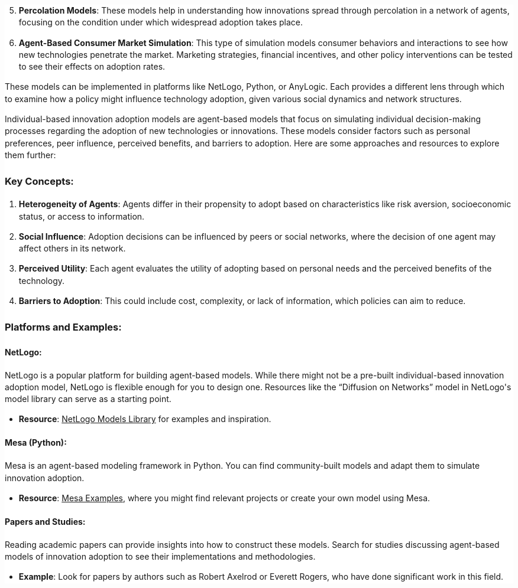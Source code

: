 5. **Percolation Models**: These models help in understanding how innovations spread through percolation in a network of agents, focusing on the condition under which widespread adoption takes place.

6. **Agent-Based Consumer Market Simulation**: This type of simulation models consumer behaviors and interactions to see how new technologies penetrate the market. Marketing strategies, financial incentives, and other policy interventions can be tested to see their effects on adoption rates.

These models can be implemented in platforms like NetLogo, Python, or AnyLogic. Each provides a different lens through which to examine how a policy might influence technology adoption, given various social dynamics and network structures.


Individual-based innovation adoption models are agent-based models that focus on simulating individual decision-making processes regarding the adoption of new technologies or innovations. These models consider factors such as personal preferences, peer influence, perceived benefits, and barriers to adoption. Here are some approaches and resources to explore them further:

### Key Concepts:

1. **Heterogeneity of Agents**: Agents differ in their propensity to adopt based on characteristics like risk aversion, socioeconomic status, or access to information.

2. **Social Influence**: Adoption decisions can be influenced by peers or social networks, where the decision of one agent may affect others in its network.

3. **Perceived Utility**: Each agent evaluates the utility of adopting based on personal needs and the perceived benefits of the technology.

4. **Barriers to Adoption**: This could include cost, complexity, or lack of information, which policies can aim to reduce.

### Platforms and Examples:

#### NetLogo:
NetLogo is a popular platform for building agent-based models. While there might not be a pre-built individual-based innovation adoption model, NetLogo is flexible enough for you to design one. Resources like the “Diffusion on Networks” model in NetLogo's model library can serve as a starting point.

- **Resource**: [NetLogo Models Library](https://ccl.northwestern.edu/netlogo/models/) for examples and inspiration.

#### Mesa (Python):
Mesa is an agent-based modeling framework in Python. You can find community-built models and adapt them to simulate innovation adoption.

- **Resource**: [Mesa Examples](https://github.com/projectmesa/mesa/tree/main/examples), where you might find relevant projects or create your own model using Mesa.

#### Papers and Studies:
Reading academic papers can provide insights into how to construct these models. Search for studies discussing agent-based models of innovation adoption to see their implementations and methodologies.

- **Example**: Look for papers by authors such as Robert Axelrod or Everett Rogers, who have done significant work in this field.
